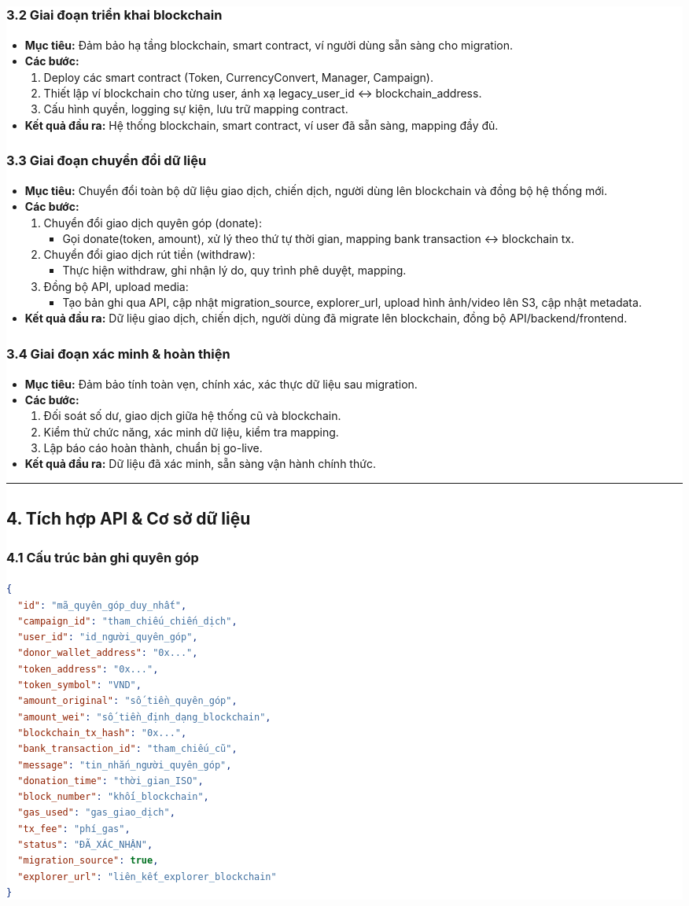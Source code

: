 
### 3.2 Giai đoạn triển khai blockchain
- **Mục tiêu:** Đảm bảo hạ tầng blockchain, smart contract, ví người dùng sẵn sàng cho migration.
- **Các bước:**
  1. Deploy các smart contract (Token, CurrencyConvert, Manager, Campaign).
  2. Thiết lập ví blockchain cho từng user, ánh xạ legacy_user_id ↔ blockchain_address.
  3. Cấu hình quyền, logging sự kiện, lưu trữ mapping contract.
- **Kết quả đầu ra:** Hệ thống blockchain, smart contract, ví user đã sẵn sàng, mapping đầy đủ.

### 3.3 Giai đoạn chuyển đổi dữ liệu
- **Mục tiêu:** Chuyển đổi toàn bộ dữ liệu giao dịch, chiến dịch, người dùng lên blockchain và đồng bộ hệ thống mới.
- **Các bước:**
  1. Chuyển đổi giao dịch quyên góp (donate):
     - Gọi donate(token, amount), xử lý theo thứ tự thời gian, mapping bank transaction ↔ blockchain tx.
  2. Chuyển đổi giao dịch rút tiền (withdraw):
     - Thực hiện withdraw, ghi nhận lý do, quy trình phê duyệt, mapping.
  3. Đồng bộ API, upload media:
     - Tạo bản ghi qua API, cập nhật migration_source, explorer_url, upload hình ảnh/video lên S3, cập nhật metadata.
- **Kết quả đầu ra:** Dữ liệu giao dịch, chiến dịch, người dùng đã migrate lên blockchain, đồng bộ API/backend/frontend.

### 3.4 Giai đoạn xác minh & hoàn thiện
- **Mục tiêu:** Đảm bảo tính toàn vẹn, chính xác, xác thực dữ liệu sau migration.
- **Các bước:**
  1. Đối soát số dư, giao dịch giữa hệ thống cũ và blockchain.
  2. Kiểm thử chức năng, xác minh dữ liệu, kiểm tra mapping.
  3. Lập báo cáo hoàn thành, chuẩn bị go-live.
- **Kết quả đầu ra:** Dữ liệu đã xác minh, sẵn sàng vận hành chính thức.

---

## 4. Tích hợp API & Cơ sở dữ liệu

### 4.1 Cấu trúc bản ghi quyên góp
```json
{
  "id": "mã_quyên_góp_duy_nhất",
  "campaign_id": "tham_chiếu_chiến_dịch", 
  "user_id": "id_người_quyên_góp",
  "donor_wallet_address": "0x...",
  "token_address": "0x...",
  "token_symbol": "VND",
  "amount_original": "số_tiền_quyên_góp",
  "amount_wei": "số_tiền_định_dạng_blockchain",
  "blockchain_tx_hash": "0x...",
  "bank_transaction_id": "tham_chiếu_cũ",
  "message": "tin_nhắn_người_quyên_góp",
  "donation_time": "thời_gian_ISO",
  "block_number": "khối_blockchain",
  "gas_used": "gas_giao_dịch",
  "tx_fee": "phí_gas",
  "status": "ĐÃ_XÁC_NHẬN",
  "migration_source": true,
  "explorer_url": "liên_kết_explorer_blockchain"
}
```

